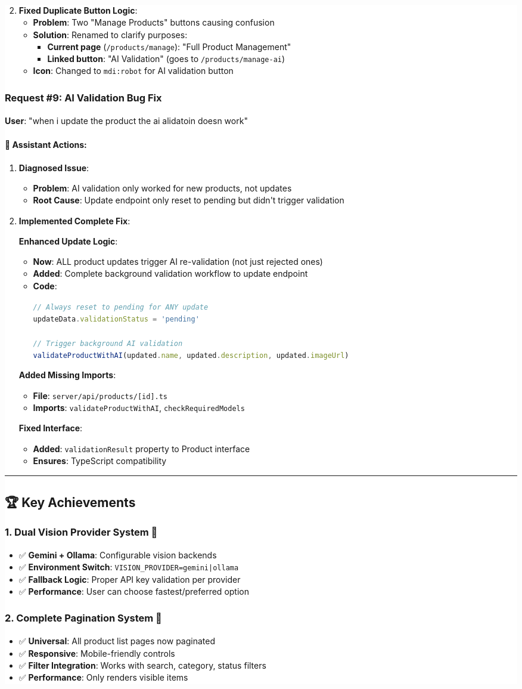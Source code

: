 2. **Fixed Duplicate Button Logic**:
   - **Problem**: Two "Manage Products" buttons causing confusion
   - **Solution**: Renamed to clarify purposes:
     - **Current page** (`/products/manage`): "Full Product Management"
     - **Linked button**: "AI Validation" (goes to `/products/manage-ai`)
   - **Icon**: Changed to `mdi:robot` for AI validation button

### Request #9: AI Validation Bug Fix

**User**: "when i update the product the ai alidatoin doesn work"

#### 🤖 Assistant Actions:

1. **Diagnosed Issue**:
   - **Problem**: AI validation only worked for new products, not updates
   - **Root Cause**: Update endpoint only reset to pending but didn't trigger validation

2. **Implemented Complete Fix**:
   
   **Enhanced Update Logic**:
   - **Now**: ALL product updates trigger AI re-validation (not just rejected ones)
   - **Added**: Complete background validation workflow to update endpoint
   - **Code**: 
     ```typescript
     // Always reset to pending for ANY update
     updateData.validationStatus = 'pending'
     
     // Trigger background AI validation
     validateProductWithAI(updated.name, updated.description, updated.imageUrl)
     ```

   **Added Missing Imports**:
   - **File**: `server/api/products/[id].ts`
   - **Imports**: `validateProductWithAI`, `checkRequiredModels`

   **Fixed Interface**:
   - **Added**: `validationResult` property to Product interface
   - **Ensures**: TypeScript compatibility

---

## 🏆 Key Achievements

### 1. **Dual Vision Provider System** 🎯
- ✅ **Gemini + Ollama**: Configurable vision backends
- ✅ **Environment Switch**: `VISION_PROVIDER=gemini|ollama`
- ✅ **Fallback Logic**: Proper API key validation per provider
- ✅ **Performance**: User can choose fastest/preferred option

### 2. **Complete Pagination System** 📄
- ✅ **Universal**: All product list pages now paginated
- ✅ **Responsive**: Mobile-friendly controls
- ✅ **Filter Integration**: Works with search, category, status filters
- ✅ **Performance**: Only renders visible items
